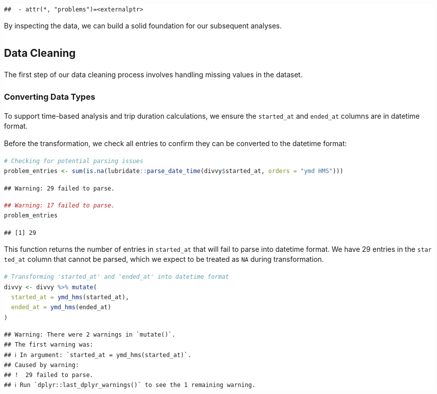     ##  - attr(*, "problems")=<externalptr>

By inspecting the data, we can build a solid foundation for our
subsequent analyses.

## Data Cleaning

The first step of our data cleaning process involves handling missing
values in the dataset.

### Converting Data Types

To support time-based analysis and trip duration calculations, we ensure
the `started_at` and `ended_at` columns are in datetime format.

Before the transformation, we check all entries to confirm they can be
converted to the datetime format:

``` r
# Checking for potential parsing issues
problem_entries <- sum(is.na(lubridate::parse_date_time(divvy$started_at, orders = "ymd HMS")))
```

    ## Warning: 29 failed to parse.

``` r
## Warning: 17 failed to parse.
problem_entries
```

    ## [1] 29

This function returns the number of entries in `started_at` that will
fail to parse into datetime format. We have 29 entries in the
`started_at` column that cannot be parsed, which we expect to be treated
as `NA` during transformation.

``` r
# Transforming 'started_at' and 'ended_at' into datetime format
divvy <- divvy %>% mutate(
  started_at = ymd_hms(started_at),
  ended_at = ymd_hms(ended_at)
)
```

    ## Warning: There were 2 warnings in `mutate()`.
    ## The first warning was:
    ## ℹ In argument: `started_at = ymd_hms(started_at)`.
    ## Caused by warning:
    ## !  29 failed to parse.
    ## ℹ Run `dplyr::last_dplyr_warnings()` to see the 1 remaining warning.
